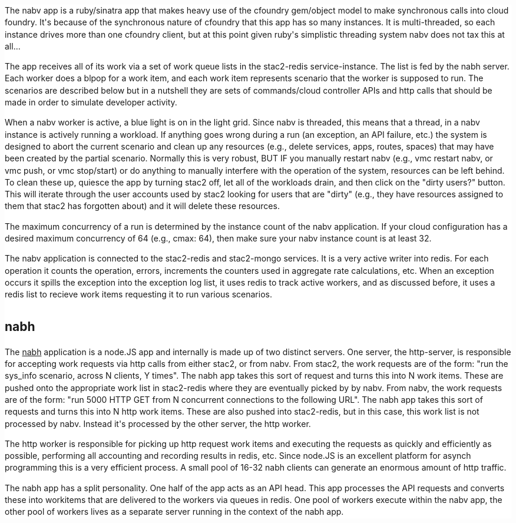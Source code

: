 The nabv app is a ruby/sinatra app that makes heavy use of the cfoundry gem/object model to make synchronous calls into cloud foundry. It's because of the synchronous nature of cfoundry that this app has so many instances. It is multi-threaded, so each instance drives more than one cfoundry client, but at this point given ruby's simplistic threading system nabv does not tax this at all...

The app receives all of its work via a set of work queue lists in the stac2-redis service-instance. The list is fed by the nabh server. Each worker does a blpop for a work item, and each work item represents scenario that the worker is supposed to run. The scenarios are described below but in a nutshell they are sets of commands/cloud controller APIs and http calls that should be made in order to simulate developer activity.

When a nabv worker is active, a blue light is on in the light grid. Since nabv is threaded, this means that a thread, in a nabv instance is actively running a workload. If anything goes wrong during a run (an exception, an API failure, etc.) the system is designed to abort the current scenario and clean up any resources (e.g., delete services, apps, routes, spaces) that may have been created by the partial scenario. Normally this is very robust, BUT IF you manually restart nabv (e.g., vmc restart nabv, or vmc push, or vmc stop/start) or do anything to manually interfere with the operation of the system, resources can be left behind. To clean these up, quiesce the app by turning stac2 off, let all of the workloads drain, and then click on the "dirty users?" button. This will iterate through the user accounts used by stac2 looking for users that are "dirty" (e.g., they have resources assigned to them that stac2 has forgotten about) and it will delete these resources.

The maximum concurrency of a run is determined by the instance count of the nabv application. If your cloud configuration has a desired maximum concurrency of 64 (e.g., cmax: 64), then make sure your nabv instance count is at least 32.

The nabv application is connected to the stac2-redis and stac2-mongo services. It is a very active writer into redis. For each operation it counts the operation, errors, increments the counters used in aggregate rate calculations, etc. When an exception occurs it spills the exception into the exception log list, it uses redis to track active workers, and as discussed before, it uses a redis list to recieve work items requesting it to run various scenarios.

## nabh
The [nabh](https://github.com/cloudfoundry/stac2/tree/master/nabh) application is a node.JS app and internally is made up of two distinct servers. One server, the http-server, is responsible for accepting work requests via http calls from either stac2, or from nabv. From stac2, the work requests are of the form: "run the sys_info scenario, across N clients, Y times". The nabh app takes this sort of request and turns this into N work items. These are pushed onto the appropriate work list in stac2-redis where they are eventually picked by by nabv. From nabv, the work requests are of the form: "run 5000 HTTP GET from N concurrent connections to the following URL". The nabh app takes this sort of requests and turns this into N http work items. These are also pushed into stac2-redis, but in this case, this work list is not processed by nabv. Instead it's processed by the other server, the http worker.

The http worker is responsible for picking up http request work items and executing the requests as quickly and efficiently as possible, performing all accounting and recording results in redis, etc. Since node.JS is an excellent platform for asynch programming this is a very efficient process. A small pool of 16-32 nabh clients can generate an enormous amount of http traffic.

The nabh app has a split personality. One half of the app acts as an API head. This app processes the API requests and converts these into workitems that are delivered to the workers via queues in redis. One pool of workers execute within the nabv app, the other pool of workers lives as a separate server running in the context of the nabh app.
